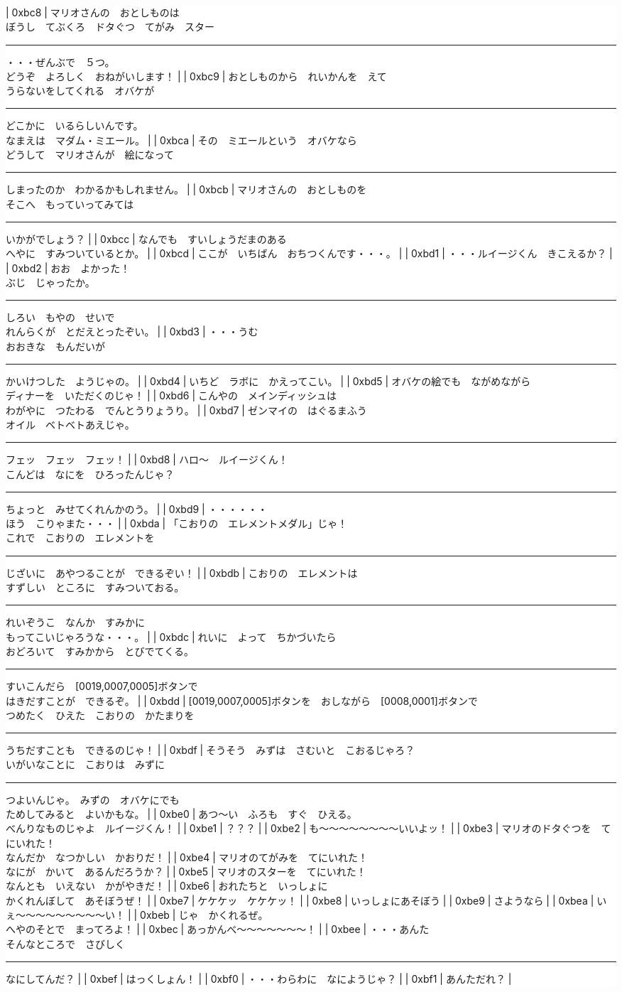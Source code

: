 | 0xbc8 | マリオさんの　おとしものは<br><span class="color-0002">ぼうし　てぶくろ　ドタぐつ　てがみ　スター</span><hr>・・・ぜんぶで　５つ。<br>どうぞ　よろしく　おねがいします！ |
| 0xbc9 | おとしものから　れいかんを　えて<br>うらないをしてくれる　オバケが<hr>どこかに　いるらしいんです。<br>なまえは　<span class="color-0003">マダム・ミエール</span>。 |
| 0xbca | その　<span class="color-0003">ミエール</span>という　オバケなら<br>どうして　<span class="color-0003">マリオ</span>さんが　絵になって<hr>しまったのか　わかるかもしれません。 |
| 0xbcb | <span class="color-0003">マリオ</span>さんの　おとしものを<br>そこへ　もっていってみては<hr>いかがでしょう？ |
| 0xbcc | なんでも　すいしょうだまのある<br>へやに　すみついているとか。 |
| 0xbcd | ここが　いちばん　おちつくんです・・・。 |
| 0xbd1 | ・・・<span class="color-0003">ルイージ</span>くん　きこえるか？ |
| 0xbd2 | おお　よかった！<br>ぶじ　じゃったか。<hr>しろい　もやの　せいで<br>れんらくが　とだえとったぞい。 |
| 0xbd3 | ・・・うむ<br>おおきな　もんだいが<hr>かいけつした　ようじゃの。 |
| 0xbd4 | いちど　ラボに　かえってこい。 |
| 0xbd5 | オバケの絵でも　ながめながら<br>ディナーを　いただくのじゃ！ |
| 0xbd6 | こんやの　メインディッシュは<br>わがやに　つたわる　でんとうりょうり。 |
| 0xbd7 | ゼンマイの　はぐるまふう<br>オイル　ベトベトあえじゃ。<hr>フェッ　フェッ　フェッ！ |
| 0xbd8 | ハロ～　<span class="color-0003">ルイージ</span>くん！<br>こんどは　なにを　ひろったんじゃ？<hr>ちょっと　みせてくれんかのう。 |
| 0xbd9 | ・・・・・・<br>ほう　こりゃまた・・・ |
| 0xbda | 「<span class="color-0002">こおりの　エレメントメダル</span>」じゃ！<br>これで　<span class="color-0001">こおりの　エレメント</span>を<hr>じざいに　あやつることが　できるぞい！ |
| 0xbdb | <span class="color-0001">こおりの　エレメント</span>は<br>すずしい　ところに　すみついておる。<hr><span class="color-0001">れいぞうこ</span>　なんか　すみかに<br>もってこいじゃろうな・・・。 |
| 0xbdc | れいに　よって　ちかづいたら<br>おどろいて　すみかから　とびでてくる。<hr>すいこんだら　[0019,0007,0005]<span class="color-0001">ボタン</span>で<br>はきだすことが　できるぞ。 |
| 0xbdd | [0019,0007,0005]<span class="color-0001">ボタン</span>を　おしながら　[0008,0001]<span class="color-0001">ボタン</span>で<br>つめたく　ひえた　こおりの　かたまりを<hr>うちだすことも　できるのじゃ！ |
| 0xbdf | そうそう　みずは　さむいと　こおるじゃろ？<br>いがいなことに　こおりは　みずに<hr>つよいんじゃ。　みずの　オバケにでも<br>ためしてみると　よいかもな。 |
| 0xbe0 | あつ～い　ふろも　すぐ　ひえる。<br>べんりなものじゃよ　<span class="color-0003">ルイージ</span>くん！ |
| 0xbe1 | ？？？ |
| 0xbe2 | も～～～～～～～～いいよッ！ |
| 0xbe3 | <span class="color-0003">マリオ</span>の<span class="color-0002">ドタぐつ</span>を　てにいれた！<br>なんだか　なつかしい　かおりだ！ |
| 0xbe4 | <span class="color-0003">マリオ</span>の<span class="color-0002">てがみ</span>を　てにいれた！<br>なにが　かいて　あるんだろうか？ |
| 0xbe5 | <span class="color-0003">マリオ</span>の<span class="color-0002">スター</span>を　てにいれた！<br>なんとも　いえない　かがやきだ！ |
| 0xbe6 | おれたちと　いっしょに<br>かくれんぼして　あそぼうぜ！ |
| 0xbe7 | ケケケッ　ケケケッ！ |
| 0xbe8 | いっしょにあそぼう |
| 0xbe9 | さようなら |
| 0xbea | いぇ～～～～～～～～～い！ |
| 0xbeb | じゃ　かくれるぜ。<br>へやのそとで　まってろよ！ |
| 0xbec | あっかんべ～～～～～～～！ |
| 0xbee | ・・・あんた<br>そんなところで　さびしく<hr>なにしてんだ？ |
| 0xbef | はっくしょん！ |
| 0xbf0 | ・・・わらわに　なにようじゃ？ |
| 0xbf1 | あんただれ？ |